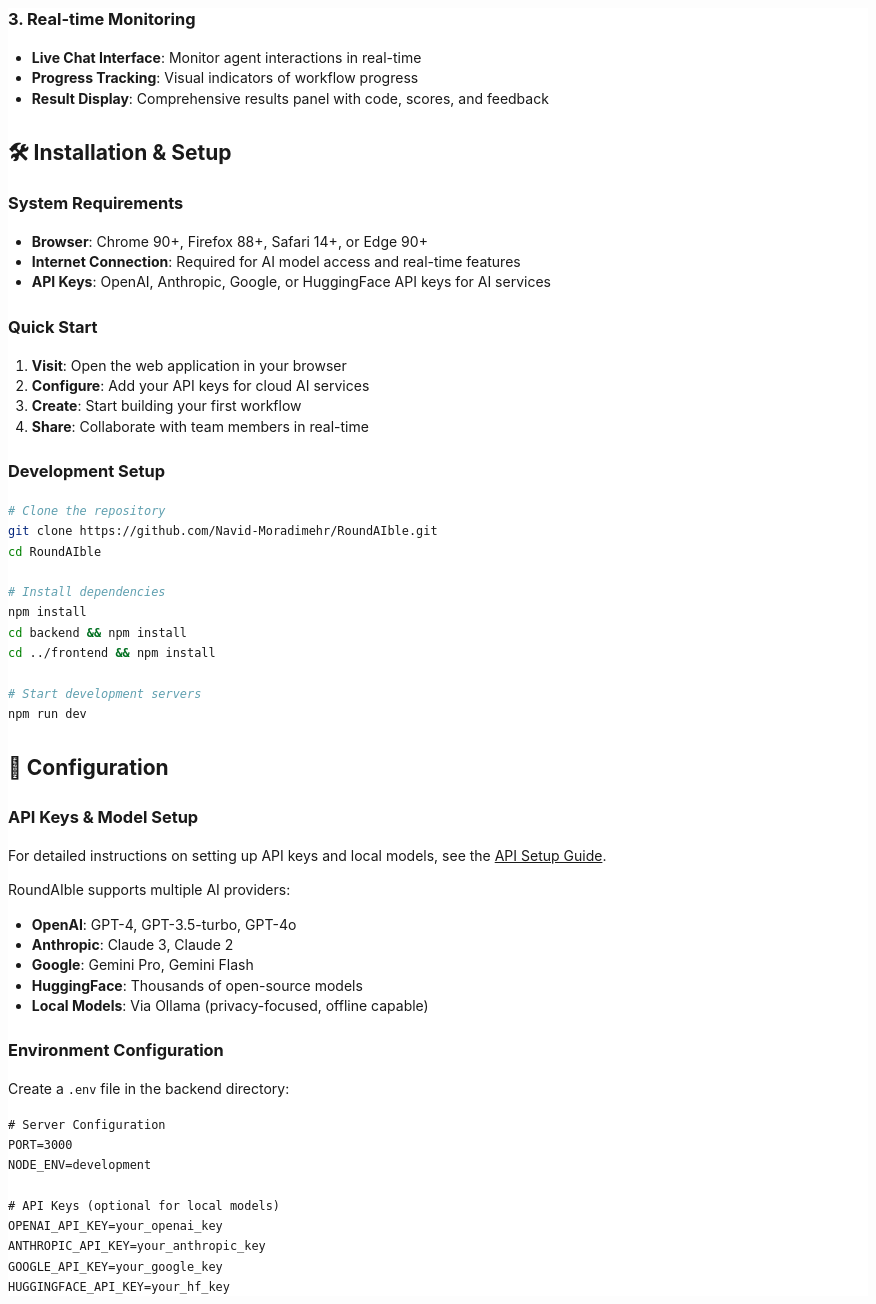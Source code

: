 ### **3. Real-time Monitoring**
- **Live Chat Interface**: Monitor agent interactions in real-time
- **Progress Tracking**: Visual indicators of workflow progress
- **Result Display**: Comprehensive results panel with code, scores, and feedback

## 🛠️ Installation & Setup

### **System Requirements**
- **Browser**: Chrome 90+, Firefox 88+, Safari 14+, or Edge 90+
- **Internet Connection**: Required for AI model access and real-time features
- **API Keys**: OpenAI, Anthropic, Google, or HuggingFace API keys for AI services

### **Quick Start**
1. **Visit**: Open the web application in your browser
2. **Configure**: Add your API keys for cloud AI services
3. **Create**: Start building your first workflow
4. **Share**: Collaborate with team members in real-time

### **Development Setup**
```bash
# Clone the repository
git clone https://github.com/Navid-Moradimehr/RoundAIble.git
cd RoundAIble

# Install dependencies
npm install
cd backend && npm install
cd ../frontend && npm install

# Start development servers
npm run dev
```



## 🔧 Configuration

### **API Keys & Model Setup**
For detailed instructions on setting up API keys and local models, see the [API Setup Guide](API_SETUP_GUIDE.md).

RoundAIble supports multiple AI providers:
- **OpenAI**: GPT-4, GPT-3.5-turbo, GPT-4o
- **Anthropic**: Claude 3, Claude 2
- **Google**: Gemini Pro, Gemini Flash
- **HuggingFace**: Thousands of open-source models
- **Local Models**: Via Ollama (privacy-focused, offline capable)

### **Environment Configuration**
Create a `.env` file in the backend directory:
```env
# Server Configuration
PORT=3000
NODE_ENV=development

# API Keys (optional for local models)
OPENAI_API_KEY=your_openai_key
ANTHROPIC_API_KEY=your_anthropic_key
GOOGLE_API_KEY=your_google_key
HUGGINGFACE_API_KEY=your_hf_key
```
